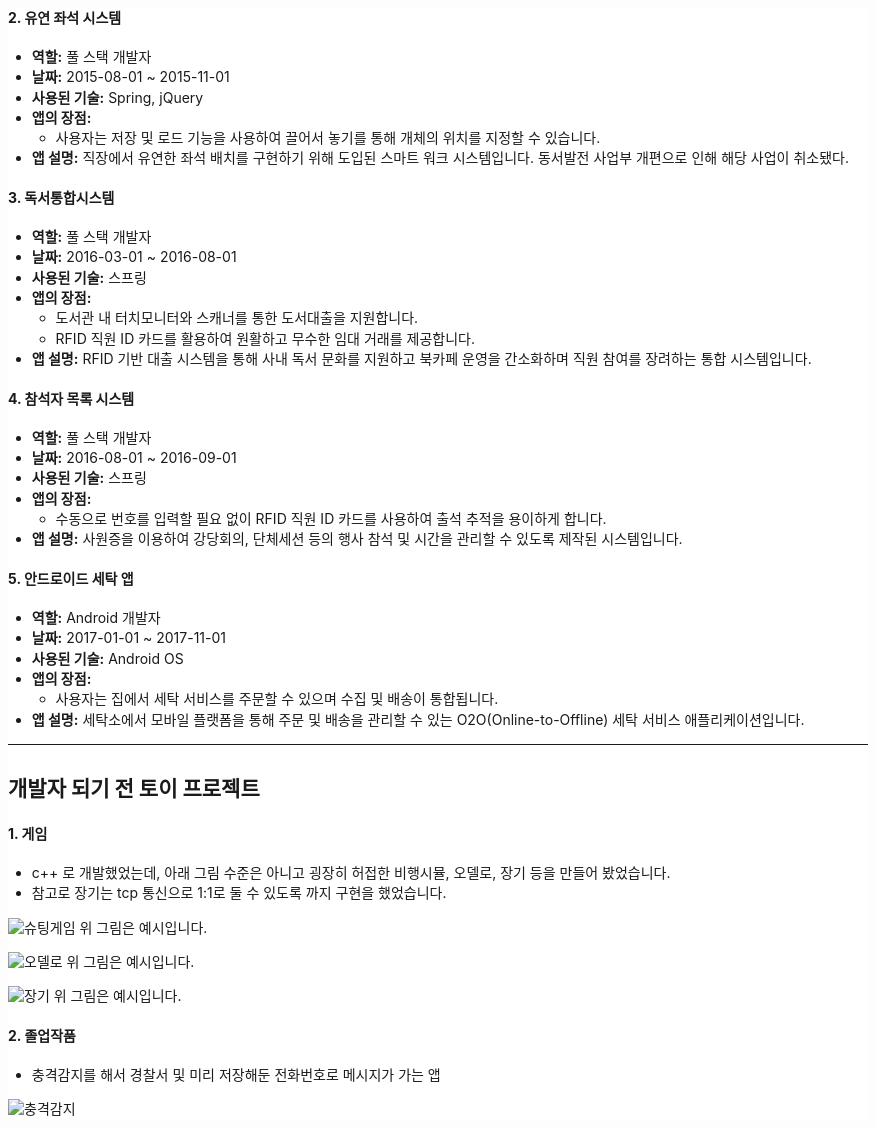 #### 2. 유연 좌석 시스템
- **역할:** 풀 스택 개발자
- **날짜:** 2015-08-01 ~ 2015-11-01
- **사용된 기술:** Spring, jQuery
- **앱의 장점:**
  - 사용자는 저장 및 로드 기능을 사용하여 끌어서 놓기를 통해 개체의 위치를 지정할 수 있습니다.
- **앱 설명:** 직장에서 유연한 좌석 배치를 구현하기 위해 도입된 스마트 워크 시스템입니다. 동서발전 사업부 개편으로 인해 해당 사업이 취소됐다.

#### 3. 독서통합시스템
- **역할:** 풀 스택 개발자
- **날짜:** 2016-03-01 ~ 2016-08-01
- **사용된 기술:** 스프링
- **앱의 장점:**
  - 도서관 내 터치모니터와 스캐너를 통한 도서대출을 지원합니다.
  - RFID 직원 ID 카드를 활용하여 원활하고 무수한 임대 거래를 제공합니다.
- **앱 설명:** RFID 기반 대출 시스템을 통해 사내 독서 문화를 지원하고 북카페 운영을 간소화하며 직원 참여를 장려하는 통합 시스템입니다.

#### 4. 참석자 목록 시스템
- **역할:** 풀 스택 개발자
- **날짜:** 2016-08-01 ~ 2016-09-01
- **사용된 기술:** 스프링
- **앱의 장점:**
  - 수동으로 번호를 입력할 필요 없이 RFID 직원 ID 카드를 사용하여 출석 추적을 용이하게 합니다.
- **앱 설명:** 사원증을 이용하여 강당회의, 단체세션 등의 행사 참석 및 시간을 관리할 수 있도록 제작된 시스템입니다.

#### 5. 안드로이드 세탁 앱
- **역할:** Android 개발자
- **날짜:** 2017-01-01 ~ 2017-11-01
- **사용된 기술:** Android OS
- **앱의 장점:**
  - 사용자는 집에서 세탁 서비스를 주문할 수 있으며 수집 및 배송이 통합됩니다.
- **앱 설명:** 세탁소에서 모바일 플랫폼을 통해 주문 및 배송을 관리할 수 있는 O2O(Online-to-Offline) 세탁 서비스 애플리케이션입니다.

---

## 개발자 되기 전 토이 프로젝트

#### 1. 게임

- c++ 로 개발했었는데, 아래 그림 수준은 아니고 굉장히 허접한 비행시뮬, 오델로, 장기 등을 만들어 봤었습니다.
- 참고로 장기는 tcp 통신으로 1:1로 둘 수 있도록 까지 구현을 했었습니다.

![슈팅게임](https://cdn.srtimes.kr/news/photo/202104/90798_82120_313.jpg)
위 그림은 예시입니다.

![오델로](https://bangtal.bosornd.com/assets/images/othello_game2.png)
위 그림은 예시입니다.

<img src="https://mblogthumb-phinf.pstatic.net/20160921_203/sayanything5_1474416052023Wpa4u_PNG/%C0%E5%B1%E2%B1%D4%C4%A2_%2C_%C0%E5%B1%E2%B5%CE%B4%C2%B9%FD__02.png?type=w800" alt="장기" width="400" >
위 그림은 예시입니다.

#### 2. 졸업작품

- 충격감지를 해서 경찰서 및 미리 저장해둔 전화번호로 메시지가 가는 앱

<img src="https://cdsassets.apple.com/live/7WUAS350/images/ios/locale/ko-kr/ios-16-iphone-14-pro-crash-detection-stop-recorded-message.png" alt="충격감지" width="200" >